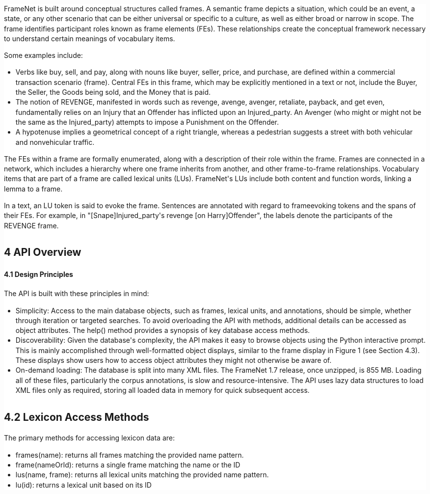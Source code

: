 FrameNet is built around conceptual structures called frames. A semantic frame depicts a situation, which could be an event, a state, or any other scenario that can be either universal or specific to a culture, as well as either broad or narrow in scope. The frame identifies participant roles known as frame elements (FEs). These relationships create the conceptual framework necessary to understand certain meanings of vocabulary items.

Some examples include:

- Verbs like buy, sell, and pay, along with nouns like buyer, seller, price, and purchase, are defined within a commercial transaction scenario (frame). Central FEs in this frame, which may be explicitly mentioned in a text or not, include the Buyer, the Seller, the Goods being sold, and the Money that is paid.
- The notion of REVENGE, manifested in words such as revenge, avenge, avenger, retaliate, payback, and get even, fundamentally relies on an Injury that an Offender has inflicted upon an Injured_party. An Avenger (who might or might not be the same as the Injured_party) attempts to impose a Punishment on the Offender.
- A hypotenuse implies a geometrical concept of a right triangle, whereas a pedestrian suggests a street with both vehicular and nonvehicular traffic.

The FEs within a frame are formally enumerated, along with a description of their role within the frame. Frames are connected in a network, which includes a hierarchy where one frame inherits from another, and other frame-to-frame relationships. Vocabulary items that are part of a frame are called lexical units (LUs). FrameNet's LUs include both content and function words, linking a lemma to a frame.

In a text, an LU token is said to evoke the frame. Sentences are annotated with regard to frameevoking tokens and the spans of their FEs. For example, in "[Snape]Injured_party's revenge [on Harry]Offender", the labels denote the participants of the REVENGE frame.

## 4 API Overview

#### 4.1 Design Principles

The API is built with these principles in mind:

- Simplicity: Access to the main database objects, such as frames, lexical units, and annotations, should be simple, whether through iteration or targeted searches. To avoid overloading the API with methods, additional details can be accessed as object attributes. The help() method provides a synopsis of key database access methods.
- Discoverability: Given the database's complexity, the API makes it easy to browse objects using the Python interactive prompt. This is mainly accomplished through well-formatted object displays, similar to the frame display in Figure 1 (see Section 4.3). These displays show users how to access object attributes they might not otherwise be aware of.
- On-demand loading: The database is split into many XML files. The FrameNet 1.7 release, once unzipped, is 855 MB. Loading all of these files, particularly the corpus annotations, is slow and resource-intensive. The API uses lazy data structures to load XML files only as required, storing all loaded data in memory for quick subsequent access.

## 4.2 Lexicon Access Methods

The primary methods for accessing lexicon data are:

- frames(name): returns all frames matching the provided name pattern.
- frame(nameOrId): returns a single frame matching the name or the ID
- lus(name, frame): returns all lexical units matching the provided name pattern.
- lu(id): returns a lexical unit based on its ID
